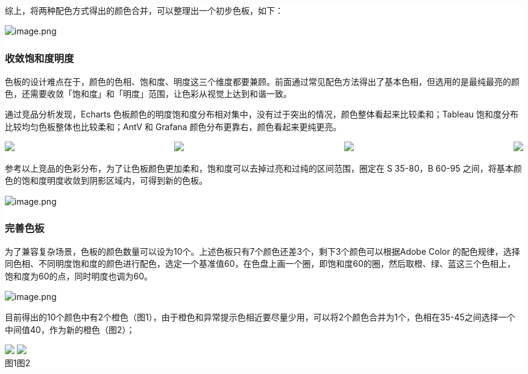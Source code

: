 综上，将两种配色方式得出的颜色合并，可以整理出一个初步色板，如下：

![image.png](https://mdn.alipayobjects.com/oceanbase_design/afts/img/wf06SYe126IAAAAAAAAAAAAADv3-AQBr/original)

### 收敛饱和度明度

色板的设计难点在于，颜色的色相、饱和度、明度这三个维度都要兼顾。前面通过常见配色方法得出了基本色相，但选用的是最纯最亮的颜色，还需要收敛「饱和度」和「明度」范围，让色彩从视觉上达到和谐一致。

通过竞品分析发现，Echarts 色板颜色的明度饱和度分布相对集中，没有过于突出的情况，颜色整体看起来比较柔和；Tableau 饱和度分布比较均匀色板整体也比较柔和；AntV 和 Grafana 颜色分布更靠右，颜色看起来更纯更亮。

<div style="display: flex; justify-content: space-between">
  <div>
    <img src="https://mdn.alipayobjects.com/oceanbase_design/afts/img/WSr8RrvrgAsAAAAAAAAAAAAADv3-AQBr/original" />
  </div>
  <div>
    <img src="https://mdn.alipayobjects.com/oceanbase_design/afts/img/k9BiQpSjPxEAAAAAAAAAAAAADv3-AQBr/original" />
  </div>
  <div>
    <img src="https://mdn.alipayobjects.com/oceanbase_design/afts/img/K7NXR7CtKEYAAAAAAAAAAAAADv3-AQBr/original" />
  </div>
  <div>
    <img src="https://mdn.alipayobjects.com/oceanbase_design/afts/img/22_ySKfZGTkAAAAAAAAAAAAADv3-AQBr/original" />
  </div>
</div>

参考以上竞品的色彩分布，为了让色板颜色更加柔和，饱和度可以去掉过亮和过纯的区间范围，圈定在 S 35-80，B 60-95 之间，将基本颜色的饱和度明度收敛到阴影区域内，可得到新的色板。

![image.png](https://mdn.alipayobjects.com/oceanbase_design/afts/img/HPoITqdp9rcAAAAAAAAAAAAADv3-AQBr/original)

### 完善色板

为了兼容复杂场景，色板的颜色数量可以设为10个。上述色板只有7个颜色还差3个，剩下3个颜色可以根据Adobe Color 的配色规律，选择同色相、不同明度饱和度的颜色进行配色，选定一个基准值60，在色盘上画一个圈，即饱和度60的圈，然后取橙、绿、蓝这三个色相上，饱和度为60的点，同时明度也调为60。

![image.png](https://mdn.alipayobjects.com/oceanbase_design/afts/img/QhnpRK51iMUAAAAAAAAAAAAADv3-AQBr/original)

目前得出的10个颜色中有2个橙色（图1），由于橙色和异常提示色相近要尽量少用，可以将2个颜色合并为1个，色相在35-45之间选择一个中间值40，作为新的橙色（图2）；

<div style="display: flex">
  <div>
    <img src="https://mdn.alipayobjects.com/oceanbase_design/afts/img/7JofT7KW6IQAAAAAAAAAAAAADv3-AQBr/original" />
    <div class="image-description-center">图1</div>
  </div>
  <div>
    <img src="https://mdn.alipayobjects.com/oceanbase_design/afts/img/p36BSIBT32sAAAAAAAAAAAAADv3-AQBr/original" />
    <div class="image-description-center">图2</div>
  </div>
</div>
